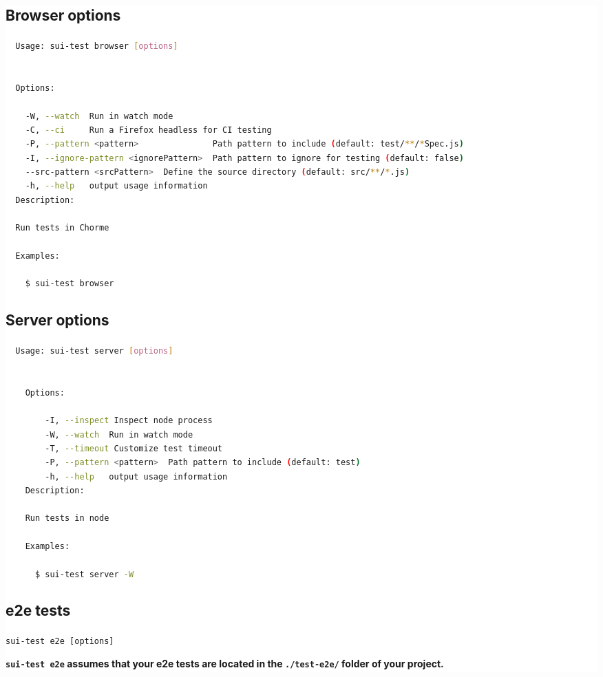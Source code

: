 ## Browser options

```sh
  Usage: sui-test browser [options]


  Options:

    -W, --watch  Run in watch mode
    -C, --ci     Run a Firefox headless for CI testing
    -P, --pattern <pattern>               Path pattern to include (default: test/**/*Spec.js)
    -I, --ignore-pattern <ignorePattern>  Path pattern to ignore for testing (default: false)
    --src-pattern <srcPattern>  Define the source directory (default: src/**/*.js)
    -h, --help   output usage information
  Description:

  Run tests in Chorme

  Examples:

    $ sui-test browser
```

## Server options

```sh
  Usage: sui-test server [options]


    Options:

        -I, --inspect Inspect node process
        -W, --watch  Run in watch mode
        -T, --timeout Customize test timeout
        -P, --pattern <pattern>  Path pattern to include (default: test)
        -h, --help   output usage information
    Description:

    Run tests in node

    Examples:

      $ sui-test server -W
```

## e2e tests

```
sui-test e2e [options]
```

**`sui-test e2e` assumes that your e2e tests are located in the `./test-e2e/` folder of your project.**
